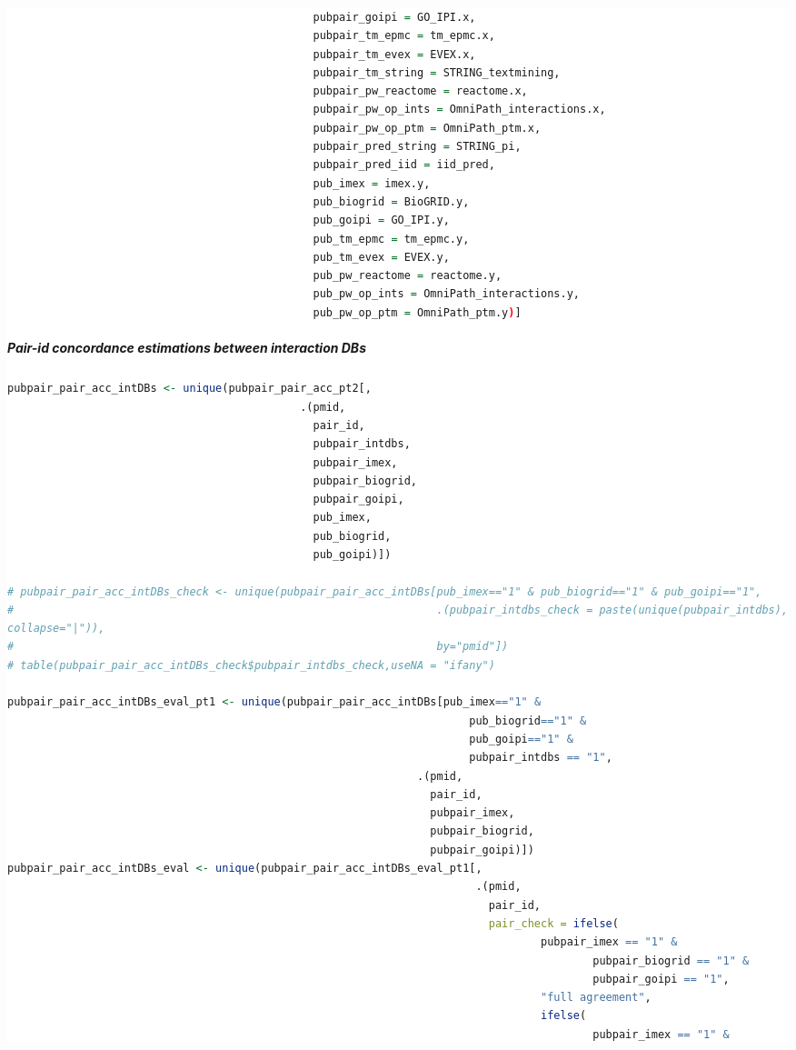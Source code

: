 ```r
                                               pubpair_goipi = GO_IPI.x,
                                               pubpair_tm_epmc = tm_epmc.x,
                                               pubpair_tm_evex = EVEX.x,
                                               pubpair_tm_string = STRING_textmining,
                                               pubpair_pw_reactome = reactome.x,
                                               pubpair_pw_op_ints = OmniPath_interactions.x,
                                               pubpair_pw_op_ptm = OmniPath_ptm.x,
                                               pubpair_pred_string = STRING_pi,
                                               pubpair_pred_iid = iid_pred,
                                               pub_imex = imex.y,
                                               pub_biogrid = BioGRID.y,
                                               pub_goipi = GO_IPI.y,
                                               pub_tm_epmc = tm_epmc.y,
                                               pub_tm_evex = EVEX.y,
                                               pub_pw_reactome = reactome.y,
                                               pub_pw_op_ints = OmniPath_interactions.y,
                                               pub_pw_op_ptm = OmniPath_ptm.y)]
```

##### Pair-id concordance estimations between interaction DBs

```r
pubpair_pair_acc_intDBs <- unique(pubpair_pair_acc_pt2[,
                                             .(pmid,
                                               pair_id,
                                               pubpair_intdbs,
                                               pubpair_imex,
                                               pubpair_biogrid,
                                               pubpair_goipi,
                                               pub_imex,
                                               pub_biogrid,
                                               pub_goipi)])

# pubpair_pair_acc_intDBs_check <- unique(pubpair_pair_acc_intDBs[pub_imex=="1" & pub_biogrid=="1" & pub_goipi=="1",
#                                                                 .(pubpair_intdbs_check = paste(unique(pubpair_intdbs),collapse="|")),
#                                                                 by="pmid"])
# table(pubpair_pair_acc_intDBs_check$pubpair_intdbs_check,useNA = "ifany")

pubpair_pair_acc_intDBs_eval_pt1 <- unique(pubpair_pair_acc_intDBs[pub_imex=="1" & 
                                                                       pub_biogrid=="1" & 
                                                                       pub_goipi=="1" & 
                                                                       pubpair_intdbs == "1",
                                                               .(pmid,
                                                                 pair_id,
                                                                 pubpair_imex,
                                                                 pubpair_biogrid,
                                                                 pubpair_goipi)])
pubpair_pair_acc_intDBs_eval <- unique(pubpair_pair_acc_intDBs_eval_pt1[,
                                                                        .(pmid,
                                                                          pair_id,
                                                                          pair_check = ifelse(
                                                                                  pubpair_imex == "1" &
                                                                                          pubpair_biogrid == "1" &
                                                                                          pubpair_goipi == "1",
                                                                                  "full agreement",
                                                                                  ifelse(
                                                                                          pubpair_imex == "1" &
```